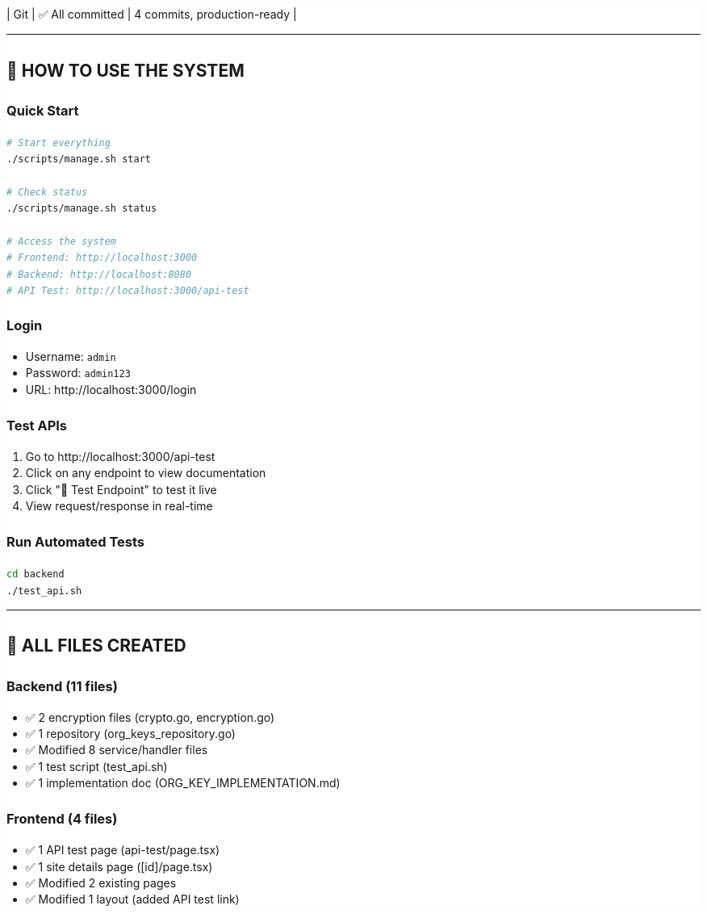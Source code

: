 | Git | ✅ All committed | 4 commits, production-ready |

---

## 🚀 HOW TO USE THE SYSTEM

### Quick Start
```bash
# Start everything
./scripts/manage.sh start

# Check status
./scripts/manage.sh status

# Access the system
# Frontend: http://localhost:3000
# Backend: http://localhost:8080
# API Test: http://localhost:3000/api-test
```

### Login
- Username: `admin`
- Password: `admin123`
- URL: http://localhost:3000/login

### Test APIs
1. Go to http://localhost:3000/api-test
2. Click on any endpoint to view documentation
3. Click "🚀 Test Endpoint" to test it live
4. View request/response in real-time

### Run Automated Tests
```bash
cd backend
./test_api.sh
```

---

## 📁 ALL FILES CREATED

### Backend (11 files)
- ✅ 2 encryption files (crypto.go, encryption.go)
- ✅ 1 repository (org_keys_repository.go)
- ✅ Modified 8 service/handler files
- ✅ 1 test script (test_api.sh)
- ✅ 1 implementation doc (ORG_KEY_IMPLEMENTATION.md)

### Frontend (4 files)
- ✅ 1 API test page (api-test/page.tsx)
- ✅ 1 site details page ([id]/page.tsx)
- ✅ Modified 2 existing pages
- ✅ Modified 1 layout (added API test link)
